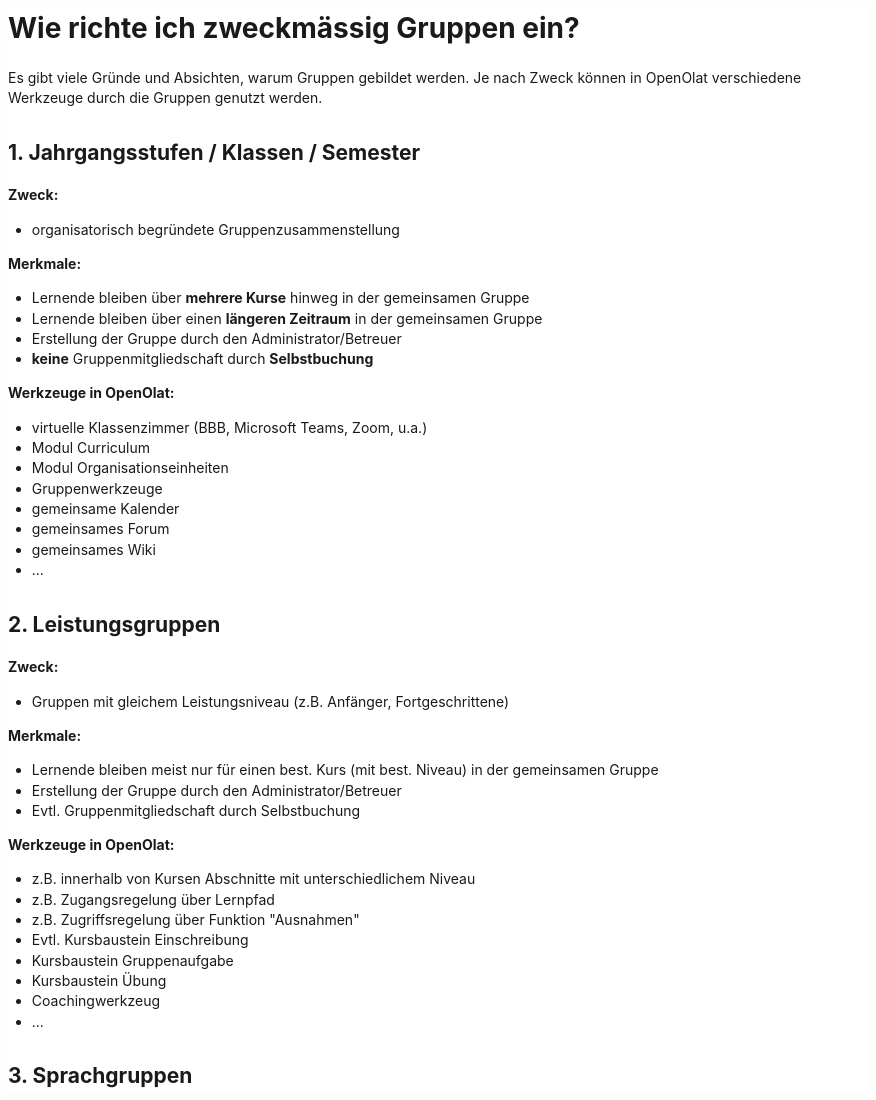 # Wie richte ich zweckmässig Gruppen ein?

Es gibt viele Gründe und Absichten, warum Gruppen gebildet werden. Je nach Zweck können in OpenOlat verschiedene Werkzeuge durch die Gruppen genutzt werden.


## 1. Jahrgangsstufen / Klassen / Semester

<b>Zweck:</b>

* organisatorisch begründete Gruppenzusammenstellung

<b>Merkmale:</b>

* Lernende bleiben über <b>mehrere Kurse</b> hinweg in der gemeinsamen Gruppe
* Lernende bleiben über einen <b>längeren Zeitraum</b> in der gemeinsamen Gruppe
* Erstellung der Gruppe durch den Administrator/Betreuer
* <b>keine</b> Gruppenmitgliedschaft durch <b>Selbstbuchung</b>

<b>Werkzeuge in OpenOlat:</b>

* virtuelle Klassenzimmer (BBB, Microsoft Teams, Zoom, u.a.)
* Modul Curriculum
* Modul Organisationseinheiten
* Gruppenwerkzeuge
* gemeinsame Kalender
* gemeinsames Forum
* gemeinsames Wiki
* ...


## 2. Leistungsgruppen

<b>Zweck:</b>

* Gruppen mit gleichem Leistungsniveau (z.B. Anfänger, Fortgeschrittene)

<b>Merkmale:</b>

* Lernende bleiben meist nur für einen best. Kurs (mit best. Niveau) in der gemeinsamen Gruppe
* Erstellung der Gruppe durch den Administrator/Betreuer
* Evtl. Gruppenmitgliedschaft durch Selbstbuchung

<b>Werkzeuge in OpenOlat:</b>

* z.B. innerhalb von Kursen Abschnitte mit unterschiedlichem Niveau 
* z.B. Zugangsregelung über Lernpfad
* z.B. Zugriffsregelung über Funktion "Ausnahmen"
* Evtl. Kursbaustein Einschreibung
* Kursbaustein Gruppenaufgabe
* Kursbaustein Übung
* Coachingwerkzeug
* ...


## 3. Sprachgruppen
